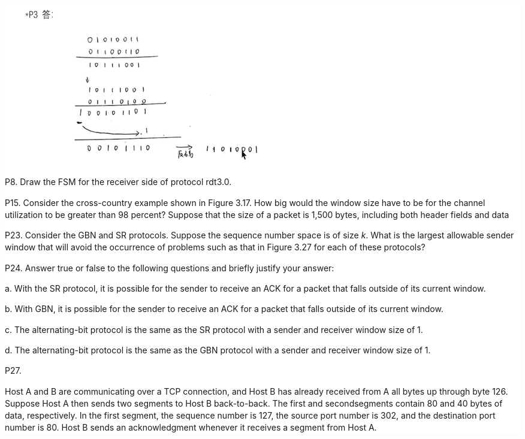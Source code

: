 ![image-20231102194303327](assets\image-20231102194303327.png)



P8. Draw the FSM for the receiver side of protocol rdt3.0.





P15. Consider the cross-country example shown in Figure 3.17. How big would the window size have to be for the channel utilization to be greater than 98 percent? Suppose that the size of a packet is 1,500 bytes, including both header fields and data







P23. Consider the GBN and SR protocols. Suppose the sequence number space is of size *k*. What is the largest allowable sender window that will avoid the occurrence of problems such as that in Figure 3.27 for each of these protocols?





P24. Answer true or false to the following questions and briefly justify your answer:

a. With the SR protocol, it is possible for the sender to receive an ACK for a packet that falls outside of its current window.

b. With GBN, it is possible for the sender to receive an ACK for a packet that falls outside of its current window.

c. The alternating-bit protocol is the same as the SR protocol with a sender and receiver window size of 1.

d. The alternating-bit protocol is the same as the GBN protocol with a sender and receiver window size of 1.





P27. 

Host A and B are communicating over a TCP connection, and Host B has already received from A all bytes up through byte 126. Suppose Host A then sends two segments to Host B back-to-back. The first and secondsegments contain 80 and 40 bytes of data, respectively. In the first segment, the sequence number is 127, the source port number is 302, and the destination port number is 80. Host B sends an acknowledgment whenever it receives a segment from Host A.
